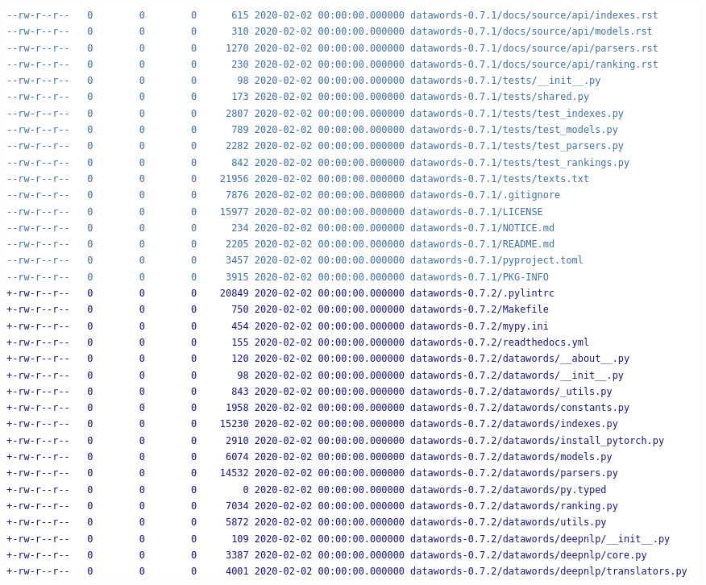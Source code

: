 ```diff
--rw-r--r--   0        0        0      615 2020-02-02 00:00:00.000000 datawords-0.7.1/docs/source/api/indexes.rst
--rw-r--r--   0        0        0      310 2020-02-02 00:00:00.000000 datawords-0.7.1/docs/source/api/models.rst
--rw-r--r--   0        0        0     1270 2020-02-02 00:00:00.000000 datawords-0.7.1/docs/source/api/parsers.rst
--rw-r--r--   0        0        0      230 2020-02-02 00:00:00.000000 datawords-0.7.1/docs/source/api/ranking.rst
--rw-r--r--   0        0        0       98 2020-02-02 00:00:00.000000 datawords-0.7.1/tests/__init__.py
--rw-r--r--   0        0        0      173 2020-02-02 00:00:00.000000 datawords-0.7.1/tests/shared.py
--rw-r--r--   0        0        0     2807 2020-02-02 00:00:00.000000 datawords-0.7.1/tests/test_indexes.py
--rw-r--r--   0        0        0      789 2020-02-02 00:00:00.000000 datawords-0.7.1/tests/test_models.py
--rw-r--r--   0        0        0     2282 2020-02-02 00:00:00.000000 datawords-0.7.1/tests/test_parsers.py
--rw-r--r--   0        0        0      842 2020-02-02 00:00:00.000000 datawords-0.7.1/tests/test_rankings.py
--rw-r--r--   0        0        0    21956 2020-02-02 00:00:00.000000 datawords-0.7.1/tests/texts.txt
--rw-r--r--   0        0        0     7876 2020-02-02 00:00:00.000000 datawords-0.7.1/.gitignore
--rw-r--r--   0        0        0    15977 2020-02-02 00:00:00.000000 datawords-0.7.1/LICENSE
--rw-r--r--   0        0        0      234 2020-02-02 00:00:00.000000 datawords-0.7.1/NOTICE.md
--rw-r--r--   0        0        0     2205 2020-02-02 00:00:00.000000 datawords-0.7.1/README.md
--rw-r--r--   0        0        0     3457 2020-02-02 00:00:00.000000 datawords-0.7.1/pyproject.toml
--rw-r--r--   0        0        0     3915 2020-02-02 00:00:00.000000 datawords-0.7.1/PKG-INFO
+-rw-r--r--   0        0        0    20849 2020-02-02 00:00:00.000000 datawords-0.7.2/.pylintrc
+-rw-r--r--   0        0        0      750 2020-02-02 00:00:00.000000 datawords-0.7.2/Makefile
+-rw-r--r--   0        0        0      454 2020-02-02 00:00:00.000000 datawords-0.7.2/mypy.ini
+-rw-r--r--   0        0        0      155 2020-02-02 00:00:00.000000 datawords-0.7.2/readthedocs.yml
+-rw-r--r--   0        0        0      120 2020-02-02 00:00:00.000000 datawords-0.7.2/datawords/__about__.py
+-rw-r--r--   0        0        0       98 2020-02-02 00:00:00.000000 datawords-0.7.2/datawords/__init__.py
+-rw-r--r--   0        0        0      843 2020-02-02 00:00:00.000000 datawords-0.7.2/datawords/_utils.py
+-rw-r--r--   0        0        0     1958 2020-02-02 00:00:00.000000 datawords-0.7.2/datawords/constants.py
+-rw-r--r--   0        0        0    15230 2020-02-02 00:00:00.000000 datawords-0.7.2/datawords/indexes.py
+-rw-r--r--   0        0        0     2910 2020-02-02 00:00:00.000000 datawords-0.7.2/datawords/install_pytorch.py
+-rw-r--r--   0        0        0     6074 2020-02-02 00:00:00.000000 datawords-0.7.2/datawords/models.py
+-rw-r--r--   0        0        0    14532 2020-02-02 00:00:00.000000 datawords-0.7.2/datawords/parsers.py
+-rw-r--r--   0        0        0        0 2020-02-02 00:00:00.000000 datawords-0.7.2/datawords/py.typed
+-rw-r--r--   0        0        0     7034 2020-02-02 00:00:00.000000 datawords-0.7.2/datawords/ranking.py
+-rw-r--r--   0        0        0     5872 2020-02-02 00:00:00.000000 datawords-0.7.2/datawords/utils.py
+-rw-r--r--   0        0        0      109 2020-02-02 00:00:00.000000 datawords-0.7.2/datawords/deepnlp/__init__.py
+-rw-r--r--   0        0        0     3387 2020-02-02 00:00:00.000000 datawords-0.7.2/datawords/deepnlp/core.py
+-rw-r--r--   0        0        0     4001 2020-02-02 00:00:00.000000 datawords-0.7.2/datawords/deepnlp/translators.py
```